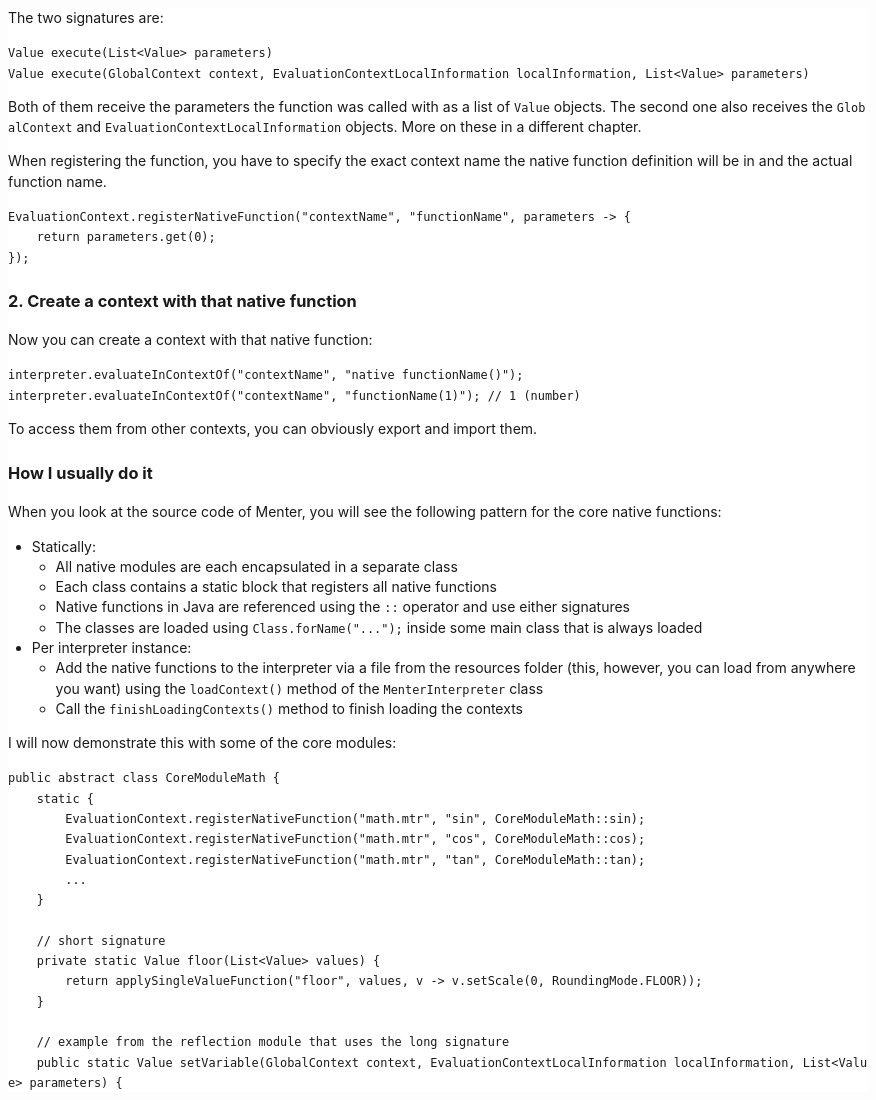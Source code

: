 The two signatures are:

```static---lang=java
Value execute(List<Value> parameters)
Value execute(GlobalContext context, EvaluationContextLocalInformation localInformation, List<Value> parameters)
```

Both of them receive the parameters the function was called with as a list of `Value` objects. The second one also
receives the `GlobalContext` and `EvaluationContextLocalInformation` objects. More on these in a different chapter.

When registering the function, you have to specify the exact context name the native function definition will be in and
the actual function name.

```static---lang=java
EvaluationContext.registerNativeFunction("contextName", "functionName", parameters -> {
    return parameters.get(0);
});
```

### 2. Create a context with that native function

Now you can create a context with that native function:

```static---lang=java
interpreter.evaluateInContextOf("contextName", "native functionName()");
interpreter.evaluateInContextOf("contextName", "functionName(1)"); // 1 (number)
```

To access them from other contexts, you can obviously export and import them.

### How I usually do it

When you look at the source code of Menter, you will see the following pattern for the core native functions:

- Statically:
    - All native modules are each encapsulated in a separate class
    - Each class contains a static block that registers all native functions
    - Native functions in Java are referenced using the `::` operator and use either signatures
    - The classes are loaded using `Class.forName("...");` inside some main class that is always loaded
- Per interpreter instance:
    - Add the native functions to the interpreter via a file from the resources folder (this, however, you can load from
      anywhere you want) using the `loadContext()` method of the `MenterInterpreter` class
    - Call the `finishLoadingContexts()` method to finish loading the contexts

I will now demonstrate this with some of the core modules:

```static---lang=java
public abstract class CoreModuleMath {
    static {
        EvaluationContext.registerNativeFunction("math.mtr", "sin", CoreModuleMath::sin);
        EvaluationContext.registerNativeFunction("math.mtr", "cos", CoreModuleMath::cos);
        EvaluationContext.registerNativeFunction("math.mtr", "tan", CoreModuleMath::tan);
        ...
    }

    // short signature
    private static Value floor(List<Value> values) {
        return applySingleValueFunction("floor", values, v -> v.setScale(0, RoundingMode.FLOOR));
    }
    
    // example from the reflection module that uses the long signature
    public static Value setVariable(GlobalContext context, EvaluationContextLocalInformation localInformation, List<Value> parameters) {
```
